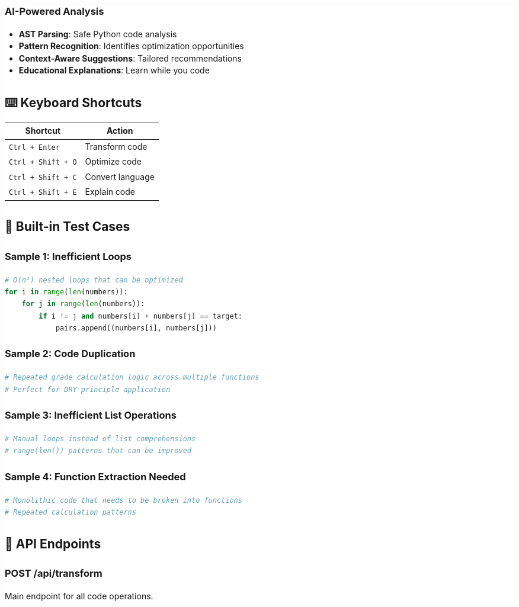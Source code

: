 ### **AI-Powered Analysis**
- **AST Parsing**: Safe Python code analysis
- **Pattern Recognition**: Identifies optimization opportunities
- **Context-Aware Suggestions**: Tailored recommendations
- **Educational Explanations**: Learn while you code

## ⌨️ Keyboard Shortcuts

| Shortcut | Action |
|----------|--------|
| `Ctrl + Enter` | Transform code |
| `Ctrl + Shift + O` | Optimize code |
| `Ctrl + Shift + C` | Convert language |
| `Ctrl + Shift + E` | Explain code |

## 🧪 Built-in Test Cases

### **Sample 1: Inefficient Loops**
```python
# O(n²) nested loops that can be optimized
for i in range(len(numbers)):
    for j in range(len(numbers)):
        if i != j and numbers[i] + numbers[j] == target:
            pairs.append((numbers[i], numbers[j]))
```

### **Sample 2: Code Duplication**
```python
# Repeated grade calculation logic across multiple functions
# Perfect for DRY principle application
```

### **Sample 3: Inefficient List Operations**
```python
# Manual loops instead of list comprehensions
# range(len()) patterns that can be improved
```

### **Sample 4: Function Extraction Needed**
```python
# Monolithic code that needs to be broken into functions
# Repeated calculation patterns
```

## 🔧 API Endpoints

### **POST /api/transform**
Main endpoint for all code operations.
